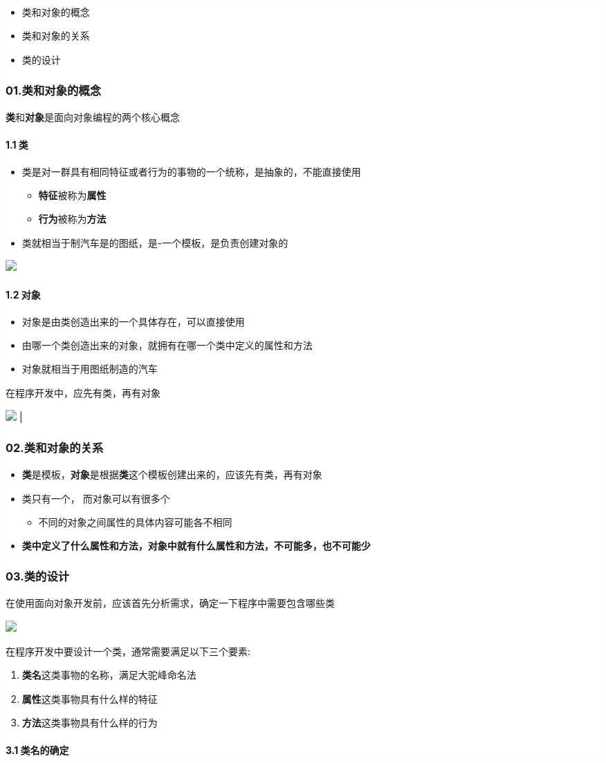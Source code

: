 - 类和对象的概念

- 类和对象的关系

- 类的设计

### 01.类和对象的概念

**类**和**对象**是面向对象编程的两个核心概念

#### 1.1 类

- 类是对一群具有相同特征或者行为的事物的一个统称，是抽象的，不能直接使用

	- **特征**被称为**属性**

	- **行为**被称为**方法**

- 类就相当于制汽车是的图纸，是-一个模板，是负责创建对象的

![](https://gitee.com/babbittry321/blogImages/raw/master/img/clip_image021.jpg)

#### 1.2 对象

- 对象是由类创造出来的一个具体存在，可以直接使用

- 由哪一个类创造出来的对象，就拥有在哪一个类中定义的属性和方法

- 对象就相当于用图纸制造的汽车

在程序开发中，应先有类，再有对象

 ![](https://gitee.com/babbittry321/blogImages/raw/master/img/clip_image023.jpg) |

### 02.类和对象的关系

- **类**是模板，**对象**是根据**类**这个模板创建出来的，应该先有类，再有对象

- 类只有一个， 而对象可以有很多个

	- 不同的对象之间属性的具体内容可能各不相同

- **类中定义了什么属性和方法，对象中就有什么属性和方法，不可能多，也不可能少**

### 03.类的设计

在使用面向对象开发前，应该首先分析需求，确定一下程序中需要包含哪些类

![](https://gitee.com/babbittry321/blogImages/raw/master/img/clip_image025.jpg)

在程序开发中要设计一个类，通常需要满足以下三个要素:

1. **类名**这类事物的名称，满足大驼峰命名法

2. **属性**这类事物具有什么样的特征

3. **方法**这类事物具有什么样的行为

#### 3.1 类名的确定
